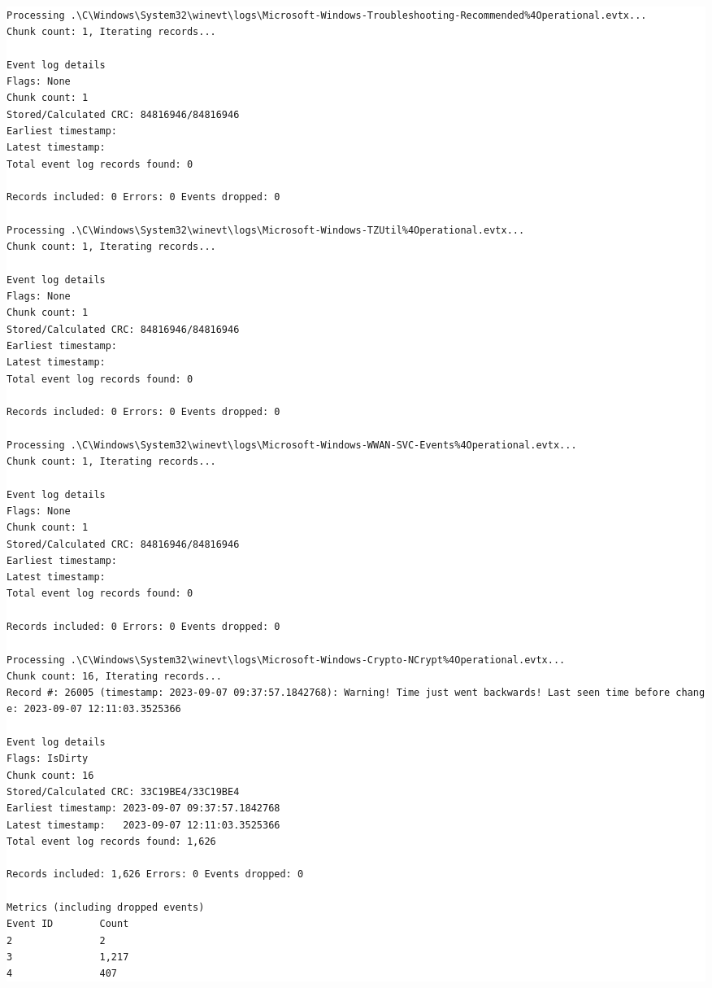     Processing .\C\Windows\System32\winevt\logs\Microsoft-Windows-Troubleshooting-Recommended%4Operational.evtx...
    Chunk count: 1, Iterating records...
    
    Event log details
    Flags: None
    Chunk count: 1
    Stored/Calculated CRC: 84816946/84816946
    Earliest timestamp:
    Latest timestamp:
    Total event log records found: 0
    
    Records included: 0 Errors: 0 Events dropped: 0
    
    Processing .\C\Windows\System32\winevt\logs\Microsoft-Windows-TZUtil%4Operational.evtx...
    Chunk count: 1, Iterating records...
    
    Event log details
    Flags: None
    Chunk count: 1
    Stored/Calculated CRC: 84816946/84816946
    Earliest timestamp:
    Latest timestamp:
    Total event log records found: 0
    
    Records included: 0 Errors: 0 Events dropped: 0
    
    Processing .\C\Windows\System32\winevt\logs\Microsoft-Windows-WWAN-SVC-Events%4Operational.evtx...
    Chunk count: 1, Iterating records...
    
    Event log details
    Flags: None
    Chunk count: 1
    Stored/Calculated CRC: 84816946/84816946
    Earliest timestamp:
    Latest timestamp:
    Total event log records found: 0
    
    Records included: 0 Errors: 0 Events dropped: 0
    
    Processing .\C\Windows\System32\winevt\logs\Microsoft-Windows-Crypto-NCrypt%4Operational.evtx...
    Chunk count: 16, Iterating records...
    Record #: 26005 (timestamp: 2023-09-07 09:37:57.1842768): Warning! Time just went backwards! Last seen time before change: 2023-09-07 12:11:03.3525366
    
    Event log details
    Flags: IsDirty
    Chunk count: 16
    Stored/Calculated CRC: 33C19BE4/33C19BE4
    Earliest timestamp: 2023-09-07 09:37:57.1842768
    Latest timestamp:   2023-09-07 12:11:03.3525366
    Total event log records found: 1,626
    
    Records included: 1,626 Errors: 0 Events dropped: 0
    
    Metrics (including dropped events)
    Event ID        Count
    2               2
    3               1,217
    4               407
    